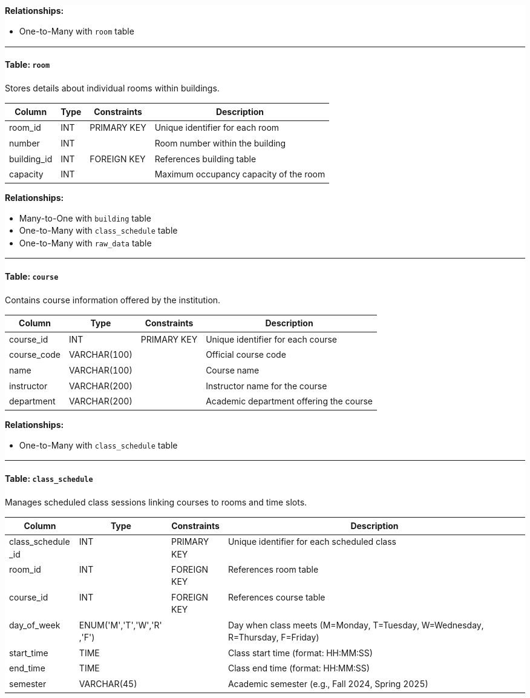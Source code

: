 **Relationships:**
- One-to-Many with `room` table

---

#### Table: `room`

Stores details about individual rooms within buildings.

| Column | Type | Constraints | Description |
|--------|------|-------------|-------------|
| room_id | INT | PRIMARY KEY | Unique identifier for each room |
| number | INT | | Room number within the building |
| building_id | INT | FOREIGN KEY | References building table |
| capacity | INT | | Maximum occupancy capacity of the room |

**Relationships:**
- Many-to-One with `building` table
- One-to-Many with `class_schedule` table
- One-to-Many with `raw_data` table

---

#### Table: `course`

Contains course information offered by the institution.

| Column | Type | Constraints | Description |
|--------|------|-------------|-------------|
| course_id | INT | PRIMARY KEY | Unique identifier for each course |
| course_code | VARCHAR(100) | | Official course code |
| name | VARCHAR(100) | | Course name |
| instructor | VARCHAR(200) | | Instructor name for the course |
| department | VARCHAR(200) | | Academic department offering the course |

**Relationships:**
- One-to-Many with `class_schedule` table

---

#### Table: `class_schedule`

Manages scheduled class sessions linking courses to rooms and time slots.

| Column | Type | Constraints | Description |
|--------|------|-------------|-------------|
| class_schedule_id | INT | PRIMARY KEY | Unique identifier for each scheduled class |
| room_id | INT | FOREIGN KEY | References room table |
| course_id | INT | FOREIGN KEY | References course table |
| day_of_week | ENUM('M','T','W','R','F') | | Day when class meets (M=Monday, T=Tuesday, W=Wednesday, R=Thursday, F=Friday) |
| start_time | TIME | | Class start time (format: HH:MM:SS) |
| end_time | TIME | | Class end time (format: HH:MM:SS) |
| semester | VARCHAR(45) | | Academic semester (e.g., Fall 2024, Spring 2025) |
